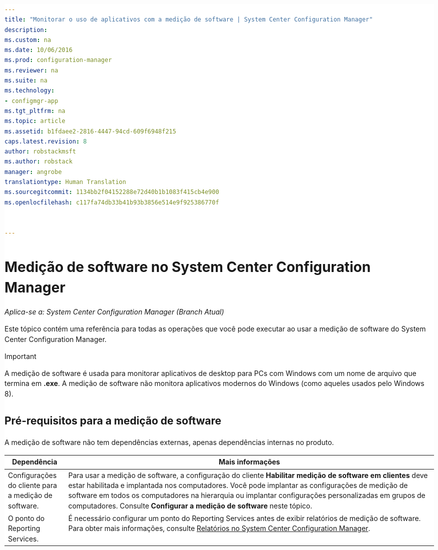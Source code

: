 ```yaml
---
title: "Monitorar o uso de aplicativos com a medição de software | System Center Configuration Manager"
description: 
ms.custom: na
ms.date: 10/06/2016
ms.prod: configuration-manager
ms.reviewer: na
ms.suite: na
ms.technology:
- configmgr-app
ms.tgt_pltfrm: na
ms.topic: article
ms.assetid: b1fdaee2-2816-4447-94cd-609f6948f215
caps.latest.revision: 8
author: robstackmsft
ms.author: robstack
manager: angrobe
translationtype: Human Translation
ms.sourcegitcommit: 1134bb2f04152288e72d40b1b1083f415cb4e900
ms.openlocfilehash: c117fa74db33b41b93b3856e514e9f925386770f


---
```


# <a name="software-metering-in-system-center-configuration-manager"></a>Medição de software no System Center Configuration Manager

*Aplica-se a: System Center Configuration Manager (Branch Atual)*

Este tópico contém uma referência para todas as operações que você pode executar ao usar a medição de software do System Center Configuration Manager.

> [!IMPORTANT]  
>  A medição de software é usada para monitorar aplicativos de desktop para PCs com Windows com um nome de arquivo que termina em **.exe**. A medição de software não monitora aplicativos modernos do Windows (como aqueles usados pelo Windows 8).  

##  <a name="prerequisites-for-software-metering"></a>Pré-requisitos para a medição de software  
A medição de software não tem dependências externas, apenas dependências internas no produto.  

|Dependência|Mais informações|  
|----------------|----------------------|  
|Configurações do cliente para a medição de software.|Para usar a medição de software, a configuração do cliente **Habilitar medição de software em clientes** deve estar habilitada e implantada nos computadores. Você pode implantar as configurações de medição de software em todos os computadores na hierarquia ou implantar configurações personalizadas em grupos de computadores. Consulte **Configurar a medição de software** neste tópico.|  
|O ponto do Reporting Services.|É necessário configurar um ponto do Reporting Services antes de exibir relatórios de medição de software. Para obter mais informações, consulte [Relatórios no System Center Configuration Manager](../../core/servers/manage/reporting.md).|  
